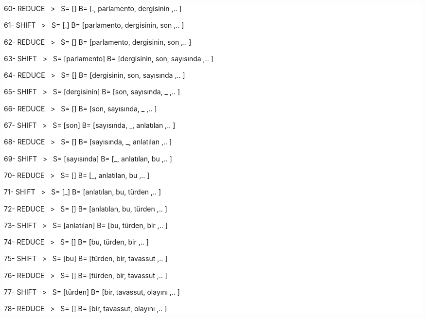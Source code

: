 
60- REDUCE&nbsp;&nbsp;&nbsp;>&nbsp;&nbsp;&nbsp;S= []   B= [., parlamento, dergisinin ,.. ]



61- SHIFT&nbsp;&nbsp;&nbsp;>&nbsp;&nbsp;&nbsp;S= [.]   B= [parlamento, dergisinin, son ,.. ]



62- REDUCE&nbsp;&nbsp;&nbsp;>&nbsp;&nbsp;&nbsp;S= []   B= [parlamento, dergisinin, son ,.. ]



63- SHIFT&nbsp;&nbsp;&nbsp;>&nbsp;&nbsp;&nbsp;S= [parlamento]   B= [dergisinin, son, sayısında ,.. ]



64- REDUCE&nbsp;&nbsp;&nbsp;>&nbsp;&nbsp;&nbsp;S= []   B= [dergisinin, son, sayısında ,.. ]



65- SHIFT&nbsp;&nbsp;&nbsp;>&nbsp;&nbsp;&nbsp;S= [dergisinin]   B= [son, sayısında, _ ,.. ]



66- REDUCE&nbsp;&nbsp;&nbsp;>&nbsp;&nbsp;&nbsp;S= []   B= [son, sayısında, _ ,.. ]



67- SHIFT&nbsp;&nbsp;&nbsp;>&nbsp;&nbsp;&nbsp;S= [son]   B= [sayısında, _, anlatılan ,.. ]



68- REDUCE&nbsp;&nbsp;&nbsp;>&nbsp;&nbsp;&nbsp;S= []   B= [sayısında, _, anlatılan ,.. ]



69- SHIFT&nbsp;&nbsp;&nbsp;>&nbsp;&nbsp;&nbsp;S= [sayısında]   B= [_, anlatılan, bu ,.. ]



70- REDUCE&nbsp;&nbsp;&nbsp;>&nbsp;&nbsp;&nbsp;S= []   B= [_, anlatılan, bu ,.. ]



71- SHIFT&nbsp;&nbsp;&nbsp;>&nbsp;&nbsp;&nbsp;S= [_]   B= [anlatılan, bu, türden ,.. ]



72- REDUCE&nbsp;&nbsp;&nbsp;>&nbsp;&nbsp;&nbsp;S= []   B= [anlatılan, bu, türden ,.. ]



73- SHIFT&nbsp;&nbsp;&nbsp;>&nbsp;&nbsp;&nbsp;S= [anlatılan]   B= [bu, türden, bir ,.. ]



74- REDUCE&nbsp;&nbsp;&nbsp;>&nbsp;&nbsp;&nbsp;S= []   B= [bu, türden, bir ,.. ]



75- SHIFT&nbsp;&nbsp;&nbsp;>&nbsp;&nbsp;&nbsp;S= [bu]   B= [türden, bir, tavassut ,.. ]



76- REDUCE&nbsp;&nbsp;&nbsp;>&nbsp;&nbsp;&nbsp;S= []   B= [türden, bir, tavassut ,.. ]



77- SHIFT&nbsp;&nbsp;&nbsp;>&nbsp;&nbsp;&nbsp;S= [türden]   B= [bir, tavassut, olayını ,.. ]



78- REDUCE&nbsp;&nbsp;&nbsp;>&nbsp;&nbsp;&nbsp;S= []   B= [bir, tavassut, olayını ,.. ]

